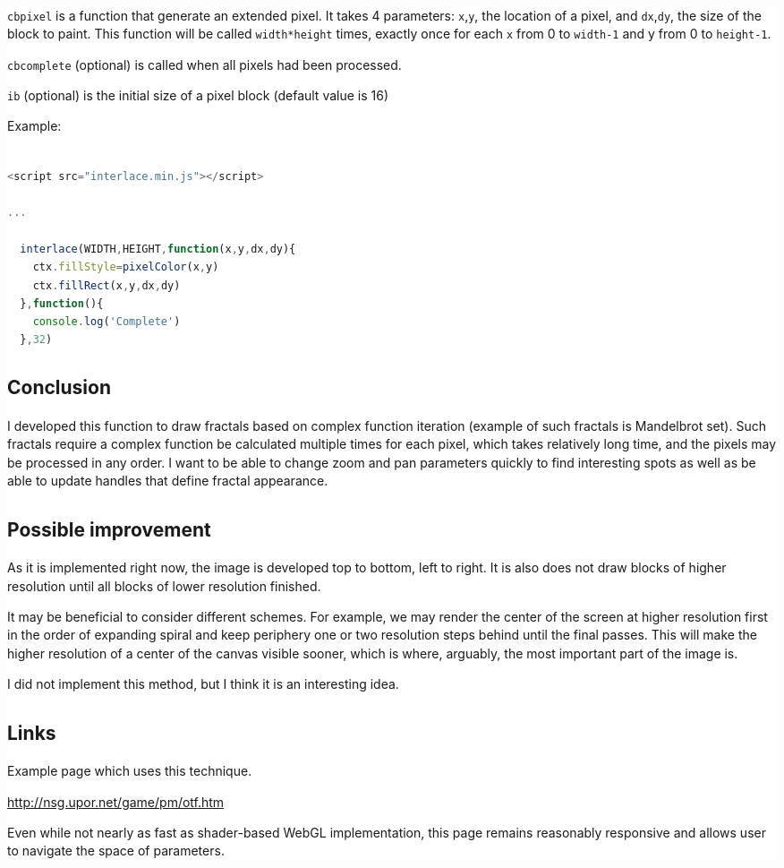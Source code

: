   `cbpixel` is a function that generate an extended pixel. 
It takes 4 parameters: `x`,`y`, the location of a pixel, and `dx`,`dy`, the
size of the block to paint. This function will be called `width*height` times,
exactly once for each `x` from 0 to `width-1` and y from 0 to `height-1`.

  `cbcomplete` (optional) is called when all pixels had been processed. 

  `ib` (optional) is the initial size of a pixel block (default value is 16)

Example:
```javascript

<script src="interlace.min.js"></script>

...

  interlace(WIDTH,HEIGHT,function(x,y,dx,dy){
    ctx.fillStyle=pixelColor(x,y)
    ctx.fillRect(x,y,dx,dy)
  },function(){
    console.log('Complete')
  },32)
```


Conclusion
----------

I developed this function to draw fractals based on complex function iteration
(example of such fractals is Mandelbrot set).
Such fractals require a complex function be calculated multiple times for each
pixel, which takes relatively long time, and the pixels may be processed in any
order. I want to be able to change zoom and pan parameters quickly to find
interesting spots as well as be able to update handles that define fractal
appearance.

Possible improvement
--------------------

As it is implemented right now, the image is developed top to bottom, left to
right. It is also does not draw blocks of higher resolution until all blocks of
lower resolution finished.

It may be beneficial to consider different schemes. For example, we may render
the center of the screen at higher resolution first in the order of expanding
spiral and keep periphery one or two resolution steps behind until the final
passes. This will make the higher resolution of a center of the canvas visible
sooner, which is where, arguably, the most important part of the image is.

I did not implement this method, but I think it is an interesting idea.

Links
-----

Example page which uses this technique.

http://nsg.upor.net/game/pm/otf.htm

Even while not nearly as fast as shader-based WebGL implementation, this page
remains reasonably responsive and allows user to navigate the space of
parameters.
